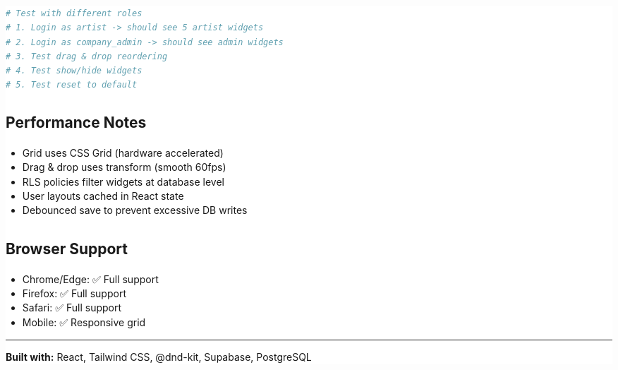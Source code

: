 ```bash
# Test with different roles
# 1. Login as artist -> should see 5 artist widgets
# 2. Login as company_admin -> should see admin widgets
# 3. Test drag & drop reordering
# 4. Test show/hide widgets
# 5. Test reset to default
```

## Performance Notes

- Grid uses CSS Grid (hardware accelerated)
- Drag & drop uses transform (smooth 60fps)
- RLS policies filter widgets at database level
- User layouts cached in React state
- Debounced save to prevent excessive DB writes

## Browser Support

- Chrome/Edge: ✅ Full support
- Firefox: ✅ Full support
- Safari: ✅ Full support
- Mobile: ✅ Responsive grid

---

**Built with:** React, Tailwind CSS, @dnd-kit, Supabase, PostgreSQL
